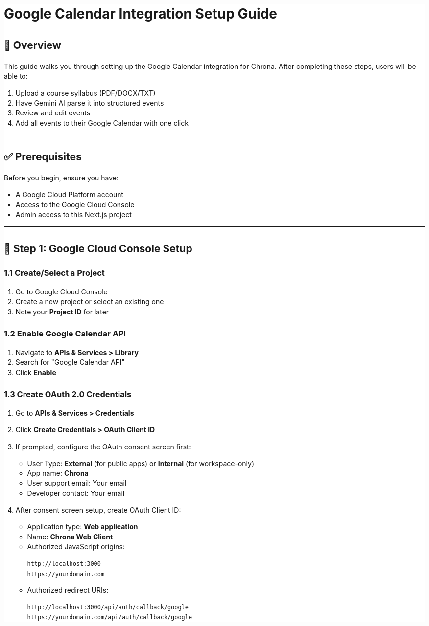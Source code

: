 # Google Calendar Integration Setup Guide

## 🎯 Overview

This guide walks you through setting up the Google Calendar integration for Chrona. After completing these steps, users will be able to:

1. Upload a course syllabus (PDF/DOCX/TXT)
2. Have Gemini AI parse it into structured events
3. Review and edit events
4. Add all events to their Google Calendar with one click

---

## ✅ Prerequisites

Before you begin, ensure you have:

- A Google Cloud Platform account
- Access to the Google Cloud Console
- Admin access to this Next.js project

---

## 🔧 Step 1: Google Cloud Console Setup

### 1.1 Create/Select a Project

1. Go to [Google Cloud Console](https://console.cloud.google.com/)
2. Create a new project or select an existing one
3. Note your **Project ID** for later

### 1.2 Enable Google Calendar API

1. Navigate to **APIs & Services > Library**
2. Search for "Google Calendar API"
3. Click **Enable**

### 1.3 Create OAuth 2.0 Credentials

1. Go to **APIs & Services > Credentials**
2. Click **Create Credentials > OAuth Client ID**
3. If prompted, configure the OAuth consent screen first:
   - User Type: **External** (for public apps) or **Internal** (for workspace-only)
   - App name: **Chrona**
   - User support email: Your email
   - Developer contact: Your email

4. After consent screen setup, create OAuth Client ID:
   - Application type: **Web application**
   - Name: **Chrona Web Client**
   - Authorized JavaScript origins:
     ```
     http://localhost:3000
     https://yourdomain.com
     ```
   - Authorized redirect URIs:
     ```
     http://localhost:3000/api/auth/callback/google
     https://yourdomain.com/api/auth/callback/google
     ```
